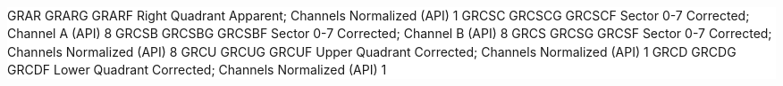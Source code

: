 <tr class="alt">
<td>GRAR</td>
<td>GRARG</td>
<td>GRARF</td>
<td>Right Quadrant</td>
<td>Apparent; Channels Normalized (API)</td>
<td>1</td>
</tr>

<tr>
<td>GRCSC</td>
<td>GRCSCG</td>
<td>GRCSCF</td>
<td>Sector 0-7</td>
<td>Corrected; Channel A (API)</td>
<td>8</td>
</tr>

<tr class="alt">
<td>GRCSB</td>
<td>GRCSBG</td>
<td>GRCSBF</td>
<td>Sector 0-7</td>
<td>Corrected; Channel B (API)</td>
<td>8</td>
</tr>

<tr>
<td>GRCS</td>
<td>GRCSG</td>
<td>GRCSF</td>
<td>Sector 0-7</td>
<td>Corrected; Channels Normalized (API)</td>
<td>8</td>
</tr>

<tr class="alt">
<td>GRCU</td>
<td>GRCUG</td>
<td>GRCUF</td>
<td>Upper Quadrant</td>
<td>Corrected; Channels Normalized (API)</td>
<td>1</td>
</tr>

<tr>
<td>GRCD</td>
<td>GRCDG</td>
<td>GRCDF</td>
<td>Lower Quadrant</td>
<td>Corrected; Channels Normalized (API)</td>
<td>1</td>
</tr>
